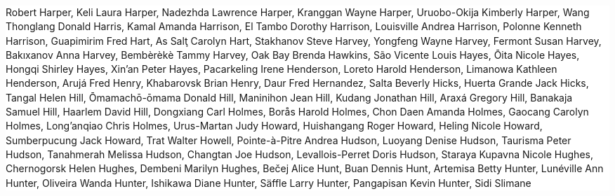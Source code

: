 Robert 	Harper,	Keli
Laura 	Harper,	Nadezhda
Lawrence 	Harper,	Kranggan
Wayne 	Harper,	Uruobo-Okija
Kimberly 	Harper,	Wang Thonglang
Donald 	Harris,	Kamal
Amanda 	Harrison,	El Tambo
Dorothy 	Harrison,	Louisville
Andrea 	Harrison,	Polonne
Kenneth 	Harrison,	Guapimirim
Fred 	Hart,	As Salţ
Carolyn 	Hart,	Stakhanov
Steve 	Harvey,	Yongfeng
Wayne 	Harvey,	Fermont
Susan 	Harvey,	Bakıxanov
Anna 	Harvey,	Bembèrèkè
Tammy 	Harvey,	Oak Bay
Brenda 	Hawkins,	São Vicente
Louis 	Hayes,	Ōita
Nicole 	Hayes,	Hongqi
Shirley 	Hayes,	Xin’an
Peter 	Hayes,	Pacarkeling
Irene 	Henderson,	Loreto
Harold 	Henderson,	Limanowa
Kathleen 	Henderson,	Arujá
Fred 	Henry,	Khabarovsk
Brian 	Henry,	Daur
Fred 	Hernandez,	Salta
Beverly 	Hicks,	Huerta Grande
Jack 	Hicks,	Tangal
Helen 	Hill,	Ōmamachō-ōmama
Donald 	Hill,	Maninihon
Jean 	Hill,	Kudang
Jonathan 	Hill,	Araxá
Gregory 	Hill,	Banakaja
Samuel 	Hill,	Haarlem
David 	Hill,	Dongxiang
Carl 	Holmes,	Borås
Harold 	Holmes,	Chon Daen
Amanda 	Holmes,	Gaocang
Carolyn 	Holmes,	Long’anqiao
Chris 	Holmes,	Urus-Martan
Judy 	Howard,	Huishangang
Roger 	Howard,	Heling
Nicole 	Howard,	Sumberpucung
Jack 	Howard,	Trat
Walter 	Howell,	Pointe-à-Pitre
Andrea 	Hudson,	Luoyang
Denise 	Hudson,	Taurisma
Peter 	Hudson,	Tanahmerah
Melissa 	Hudson,	Changtan
Joe 	Hudson,	Levallois-Perret
Doris 	Hudson,	Staraya Kupavna
Nicole 	Hughes,	Chernogorsk
Helen 	Hughes,	Dembeni
Marilyn 	Hughes,	Bečej
Alice 	Hunt,	Buan
Dennis 	Hunt,	Artemisa
Betty 	Hunter,	Lunéville
Ann 	Hunter,	Oliveira
Wanda 	Hunter,	Ishikawa
Diane 	Hunter,	Säffle
Larry 	Hunter,	Pangapisan
Kevin 	Hunter,	Sidi Slimane